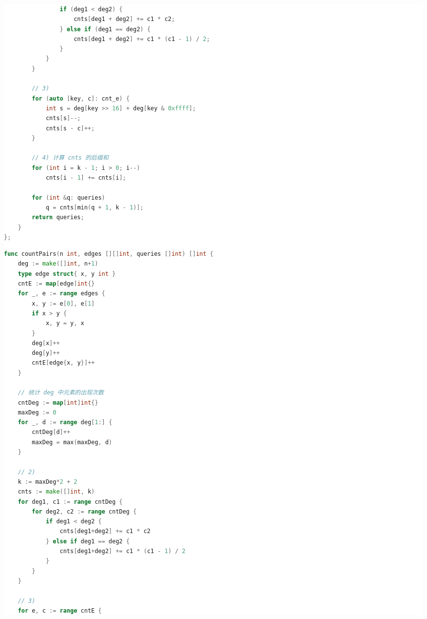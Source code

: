 ```cpp
                if (deg1 < deg2) {
                    cnts[deg1 + deg2] += c1 * c2;
                } else if (deg1 == deg2) {
                    cnts[deg1 + deg2] += c1 * (c1 - 1) / 2;
                }
            }
        }

        // 3)
        for (auto [key, c]: cnt_e) {
            int s = deg[key >> 16] + deg[key & 0xffff];
            cnts[s]--;
            cnts[s - c]++;
        }

        // 4) 计算 cnts 的后缀和
        for (int i = k - 1; i > 0; i--)
            cnts[i - 1] += cnts[i];

        for (int &q: queries)
            q = cnts[min(q + 1, k - 1)];
        return queries;
    }
};
```

```go
func countPairs(n int, edges [][]int, queries []int) []int {
    deg := make([]int, n+1)
    type edge struct{ x, y int }
    cntE := map[edge]int{}
    for _, e := range edges {
        x, y := e[0], e[1]
        if x > y {
            x, y = y, x
        }
        deg[x]++
        deg[y]++
        cntE[edge{x, y}]++
    }

    // 统计 deg 中元素的出现次数
    cntDeg := map[int]int{}
    maxDeg := 0
    for _, d := range deg[1:] {
        cntDeg[d]++
        maxDeg = max(maxDeg, d)
    }

    // 2)
    k := maxDeg*2 + 2
    cnts := make([]int, k)
    for deg1, c1 := range cntDeg {
        for deg2, c2 := range cntDeg {
            if deg1 < deg2 {
                cnts[deg1+deg2] += c1 * c2
            } else if deg1 == deg2 {
                cnts[deg1+deg2] += c1 * (c1 - 1) / 2
            }
        }
    }

    // 3)
    for e, c := range cntE {
```